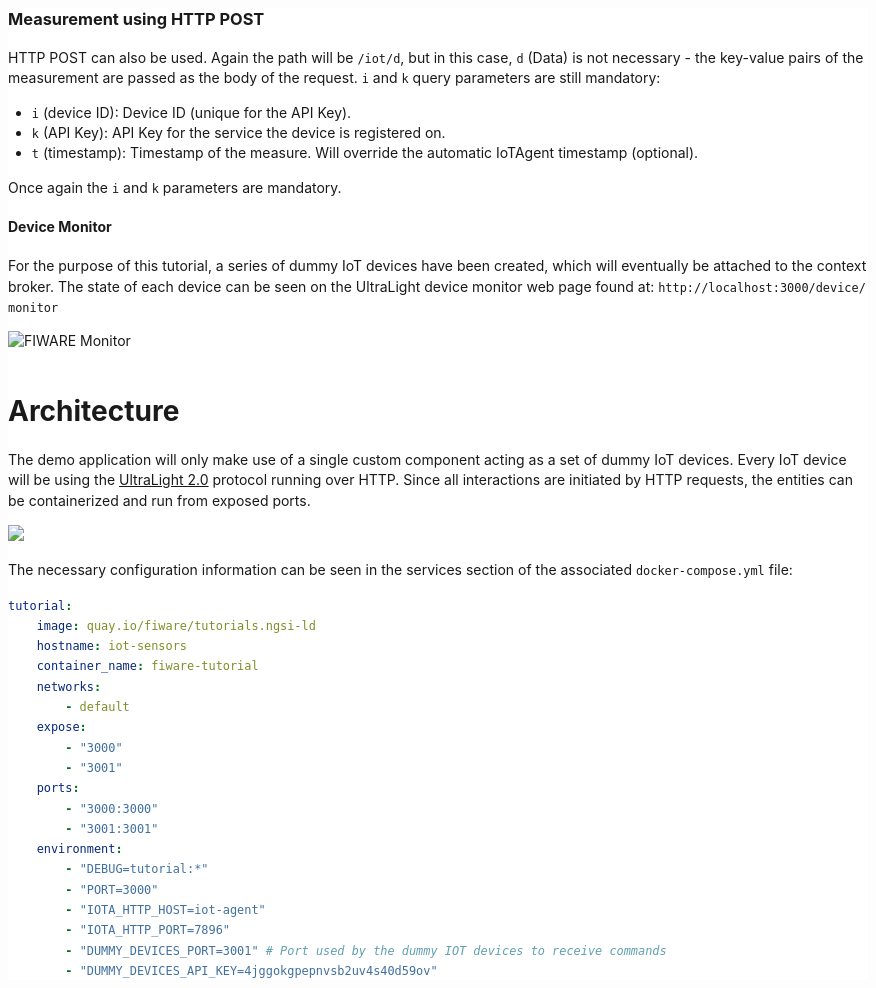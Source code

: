 ### Measurement using HTTP POST

HTTP POST can also be used. Again the path will be `/iot/d`, but in this case, `d` (Data) is not necessary - the
key-value pairs of the measurement are passed as the body of the request. `i` and `k` query parameters are still
mandatory:

-   `i` (device ID): Device ID (unique for the API Key).
-   `k` (API Key): API Key for the service the device is registered on.
-   `t` (timestamp): Timestamp of the measure. Will override the automatic IoTAgent timestamp (optional).

Once again the `i` and `k` parameters are mandatory.

#### Device Monitor

For the purpose of this tutorial, a series of dummy IoT devices have been created, which will eventually be attached to
the context broker. The state of each device can be seen on the UltraLight device monitor web page found at:
`http://localhost:3000/device/monitor`

![FIWARE Monitor](https://fiware.github.io/tutorials.IoT-Sensors/img/farm-devices.png)

# Architecture

The demo application will only make use of a single custom component acting as a set of dummy IoT devices. Every IoT
device will be using the
[UltraLight 2.0](https://fiware-iotagent-ul.readthedocs.io/en/latest/usermanual/index.html#user-programmers-manual)
protocol running over HTTP. Since all interactions are initiated by HTTP requests, the entities can be containerized and
run from exposed ports.

![](https://fiware.github.io/tutorials.IoT-Sensors/img/architecture-ld.png)

The necessary configuration information can be seen in the services section of the associated `docker-compose.yml` file:

```yaml
tutorial:
    image: quay.io/fiware/tutorials.ngsi-ld
    hostname: iot-sensors
    container_name: fiware-tutorial
    networks:
        - default
    expose:
        - "3000"
        - "3001"
    ports:
        - "3000:3000"
        - "3001:3001"
    environment:
        - "DEBUG=tutorial:*"
        - "PORT=3000"
        - "IOTA_HTTP_HOST=iot-agent"
        - "IOTA_HTTP_PORT=7896"
        - "DUMMY_DEVICES_PORT=3001" # Port used by the dummy IOT devices to receive commands
        - "DUMMY_DEVICES_API_KEY=4jggokgpepnvsb2uv4s40d59ov"
```
